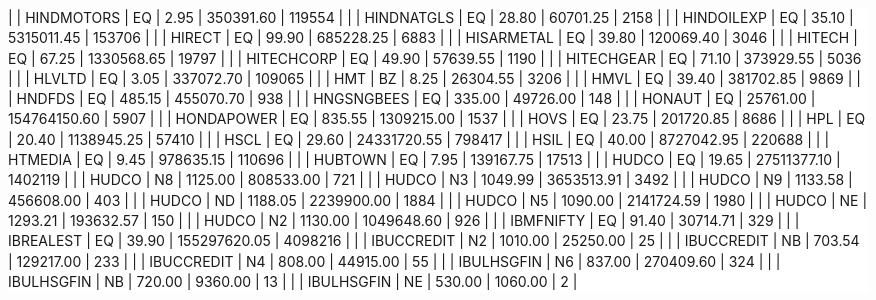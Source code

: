 |  | HINDMOTORS | EQ | 2.95 | 350391.60 | 119554 |
|  | HINDNATGLS | EQ | 28.80 | 60701.25 | 2158 |
|  | HINDOILEXP | EQ | 35.10 | 5315011.45 | 153706 |
|  | HIRECT | EQ | 99.90 | 685228.25 | 6883 |
|  | HISARMETAL | EQ | 39.80 | 120069.40 | 3046 |
|  | HITECH | EQ | 67.25 | 1330568.65 | 19797 |
|  | HITECHCORP | EQ | 49.90 | 57639.55 | 1190 |
|  | HITECHGEAR | EQ | 71.10 | 373929.55 | 5036 |
|  | HLVLTD | EQ | 3.05 | 337072.70 | 109065 |
|  | HMT | BZ | 8.25 | 26304.55 | 3206 |
|  | HMVL | EQ | 39.40 | 381702.85 | 9869 |
|  | HNDFDS | EQ | 485.15 | 455070.70 | 938 |
|  | HNGSNGBEES | EQ | 335.00 | 49726.00 | 148 |
|  | HONAUT | EQ | 25761.00 | 154764150.60 | 5907 |
|  | HONDAPOWER | EQ | 835.55 | 1309215.00 | 1537 |
|  | HOVS | EQ | 23.75 | 201720.85 | 8686 |
|  | HPL | EQ | 20.40 | 1138945.25 | 57410 |
|  | HSCL | EQ | 29.60 | 24331720.55 | 798417 |
|  | HSIL | EQ | 40.00 | 8727042.95 | 220688 |
|  | HTMEDIA | EQ | 9.45 | 978635.15 | 110696 |
|  | HUBTOWN | EQ | 7.95 | 139167.75 | 17513 |
|  | HUDCO | EQ | 19.65 | 27511377.10 | 1402119 |
|  | HUDCO | N8 | 1125.00 | 808533.00 | 721 |
|  | HUDCO | N3 | 1049.99 | 3653513.91 | 3492 |
|  | HUDCO | N9 | 1133.58 | 456608.00 | 403 |
|  | HUDCO | ND | 1188.05 | 2239900.00 | 1884 |
|  | HUDCO | N5 | 1090.00 | 2141724.59 | 1980 |
|  | HUDCO | NE | 1293.21 | 193632.57 | 150 |
|  | HUDCO | N2 | 1130.00 | 1049648.60 | 926 |
|  | IBMFNIFTY | EQ | 91.40 | 30714.71 | 329 |
|  | IBREALEST | EQ | 39.90 | 155297620.05 | 4098216 |
|  | IBUCCREDIT | N2 | 1010.00 | 25250.00 | 25 |
|  | IBUCCREDIT | NB | 703.54 | 129217.00 | 233 |
|  | IBUCCREDIT | N4 | 808.00 | 44915.00 | 55 |
|  | IBULHSGFIN | N6 | 837.00 | 270409.60 | 324 |
|  | IBULHSGFIN | NB | 720.00 | 9360.00 | 13 |
|  | IBULHSGFIN | NE | 530.00 | 1060.00 | 2 |